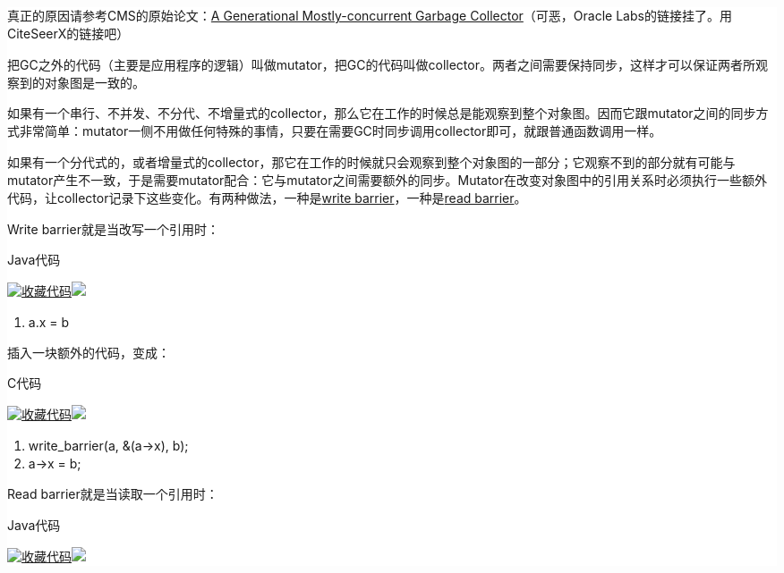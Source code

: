 
真正的原因请参考CMS的原始论文：[A Generational Mostly-concurrent Garbage Collector](http://citeseerx.ist.psu.edu/viewdoc/summary?doi=10.1.1.22.8915)（可恶，Oracle Labs的链接挂了。用CiteSeerX的链接吧）


把GC之外的代码（主要是应用程序的逻辑）叫做mutator，把GC的代码叫做collector。两者之间需要保持同步，这样才可以保证两者所观察到的对象图是一致的。


如果有一个串行、不并发、不分代、不增量式的collector，那么它在工作的时候总是能观察到整个对象图。因而它跟mutator之间的同步方式非常简单：mutator一侧不用做任何特殊的事情，只要在需要GC时同步调用collector即可，就跟普通函数调用一样。


如果有一个分代式的，或者增量式的collector，那它在工作的时候就只会观察到整个对象图的一部分；它观察不到的部分就有可能与mutator产生不一致，于是需要mutator配合：它与mutator之间需要额外的同步。Mutator在改变对象图中的引用关系时必须执行一些额外代码，让collector记录下这些变化。有两种做法，一种是[write barrier](http://www.ravenbrook.com/project/mps/master/manual/html/glossary/w.html#term-write-barrier)，一种是[read barrier](http://www.ravenbrook.com/project/mps/master/manual/html/glossary/r.html#term-read-barrier)。

Write barrier就是当改写一个引用时：

Java代码 

<embed wmode="transparent" src="/javascripts/syntaxhighlighter/clipboard_new.swf" width="14" height="15" flashvars="clipboard=a.x%20%3D%20b" quality="high" allowscriptaccess="always" type="application/x-shockwave-flash" pluginspage="http://www.macromedia.com/go/getflashplayer">[![收藏代码](http://hllvm.group.iteye.com/images/icon_star.png)![](http://hllvm.group.iteye.com/images/spinner.gif)](javascript:void() "收藏这段代码")

1.  a.x = b  

<pre name="code" class="java" codeable_id="post-248757" codeable_type="GroupPost" source_url="http://hllvm.group.iteye.com/group/topic/38223#post-248757" pre_index="0" title="并发垃圾收集器（CMS）为什么没有采用标记-整理算法来实现？" style="display: none;">
a.x = b
</pre>  
插入一块额外的代码，变成：

C代码 

<embed wmode="transparent" src="/javascripts/syntaxhighlighter/clipboard_new.swf" width="14" height="15" flashvars="clipboard=write_barrier(a%2C%20%26(a-%3Ex)%2C%20b)%3B%0Aa-%3Ex%20%3D%20b%3B" quality="high" allowscriptaccess="always" type="application/x-shockwave-flash" pluginspage="http://www.macromedia.com/go/getflashplayer">[![收藏代码](http://hllvm.group.iteye.com/images/icon_star.png)![](http://hllvm.group.iteye.com/images/spinner.gif)](javascript:void() "收藏这段代码")

1.  write_barrier(a, &(a->x), b);  
2.  a->x = b;  

<pre name="code" class="c" codeable_id="post-248757" codeable_type="GroupPost" source_url="http://hllvm.group.iteye.com/group/topic/38223#post-248757" pre_index="1" title="并发垃圾收集器（CMS）为什么没有采用标记-整理算法来实现？" style="display: none;">
write_barrier(a, &(a->x), b);
a->x = b;
</pre>  
Read barrier就是当读取一个引用时：

Java代码 

<embed wmode="transparent" src="/javascripts/syntaxhighlighter/clipboard_new.swf" width="14" height="15" flashvars="clipboard=b%20%3D%20a.x" quality="high" allowscriptaccess="always" type="application/x-shockwave-flash" pluginspage="http://www.macromedia.com/go/getflashplayer">[![收藏代码](http://hllvm.group.iteye.com/images/icon_star.png)![](http://hllvm.group.iteye.com/images/spinner.gif)](javascript:void() "收藏这段代码")
